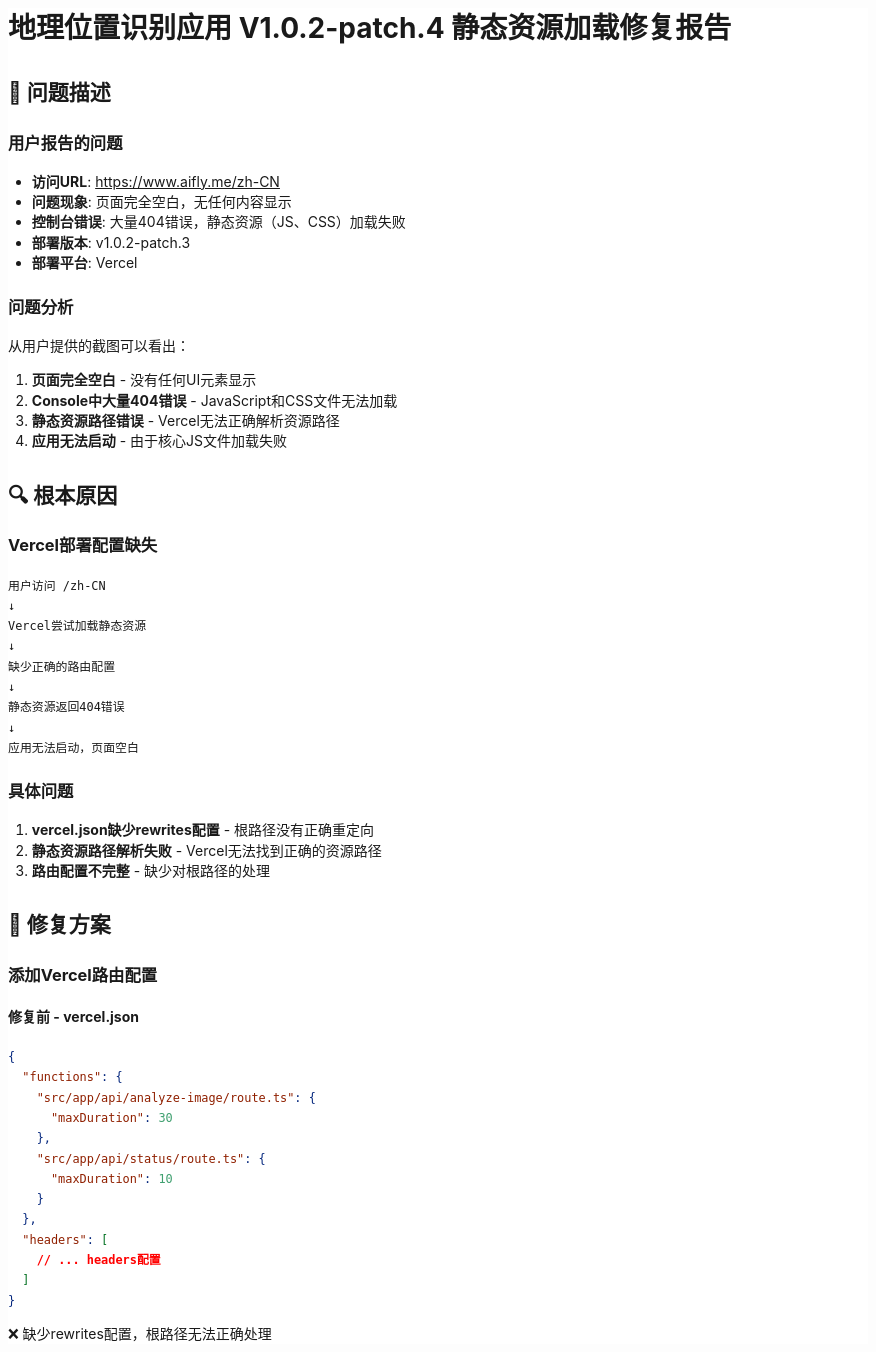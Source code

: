 # 地理位置识别应用 V1.0.2-patch.4 静态资源加载修复报告

## 🚨 问题描述

### **用户报告的问题**
- **访问URL**: https://www.aifly.me/zh-CN
- **问题现象**: 页面完全空白，无任何内容显示
- **控制台错误**: 大量404错误，静态资源（JS、CSS）加载失败
- **部署版本**: v1.0.2-patch.3
- **部署平台**: Vercel

### **问题分析**
从用户提供的截图可以看出：

1. **页面完全空白** - 没有任何UI元素显示
2. **Console中大量404错误** - JavaScript和CSS文件无法加载
3. **静态资源路径错误** - Vercel无法正确解析资源路径
4. **应用无法启动** - 由于核心JS文件加载失败

## 🔍 根本原因

### **Vercel部署配置缺失**
```
用户访问 /zh-CN
↓
Vercel尝试加载静态资源
↓
缺少正确的路由配置
↓
静态资源返回404错误
↓
应用无法启动，页面空白
```

### **具体问题**
1. **vercel.json缺少rewrites配置** - 根路径没有正确重定向
2. **静态资源路径解析失败** - Vercel无法找到正确的资源路径
3. **路由配置不完整** - 缺少对根路径的处理

## 🔧 修复方案

### **添加Vercel路由配置**

#### **修复前 - vercel.json**
```json
{
  "functions": {
    "src/app/api/analyze-image/route.ts": {
      "maxDuration": 30
    },
    "src/app/api/status/route.ts": {
      "maxDuration": 10
    }
  },
  "headers": [
    // ... headers配置
  ]
}
```
❌ 缺少rewrites配置，根路径无法正确处理